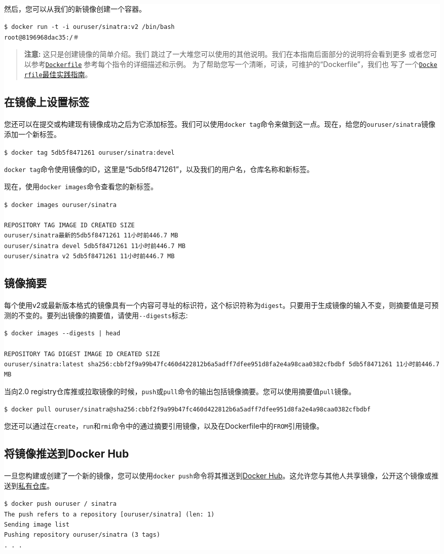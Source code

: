 然后，您可以从我们的新镜像创建一个容器。

	$ docker run -t -i ouruser/sinatra:v2 /bin/bash
	root@8196968dac35:/＃

> **注意:**
>这只是创建镜像的简单介绍。我们
>跳过了一大堆您可以使用的其他说明。我们在本指南后面部分的说明将会看到更多
>或者您可以参考[`Dockerfile`](../reference/builder.md)
>参考每个指令的详细描述和示例。
>为了帮助您写一个清晰，可读，可维护的“Dockerfile”，我们也
>写了一个[`Dockerfile`最佳实践指南](../userguide/eng-image/dockerfile_best-practices.md)。

## 在镜像上设置标签

您还可以在提交或构建现有镜像成功之后为它添加标签。我们可以使用`docker tag`命令来做到这一点。现在，给您的`ouruser/sinatra`镜像添加一个新标签。

	$ docker tag 5db5f8471261 ouruser/sinatra:devel

`docker tag`命令使用镜像的ID，这里是“5db5f8471261”，以及我们的用户名，仓库名称和新标签。

现在，使用`docker images`命令查看您的新标签。

	$ docker images ouruser/sinatra

	REPOSITORY TAG IMAGE ID CREATED SIZE
	ouruser/sinatra最新的5db5f8471261 11小时前446.7 MB
	ouruser/sinatra devel 5db5f8471261 11小时前446.7 MB
	ouruser/sinatra v2 5db5f8471261 11小时前446.7 MB

## 镜像摘要

每个使用v2或最新版本格式的镜像具有一个内容可寻址的标识符，这个标识符称为`digest`。只要用于生成镜像的输入不变，则摘要值是可预测的不变的。要列出镜像的摘要值，请使用`--digests`标志:

	$ docker images --digests | head

	REPOSITORY TAG DIGEST IMAGE ID CREATED SIZE
	ouruser/sinatra:latest sha256:cbbf2f9a99b47fc460d422812b6a5adff7dfee951d8fa2e4a98caa0382cfbdbf 5db5f8471261 11小时前446.7 MB

当向2.0 registry仓库推或拉取镜像的时候，`push`或`pull`命令的输出包括镜像摘要。您可以使用摘要值`pull`镜像。

	$ docker pull ouruser/sinatra@sha256:cbbf2f9a99b47fc460d422812b6a5adff7dfee951d8fa2e4a98caa0382cfbdbf

您还可以通过在`create`，`run`和`rmi`命令中的通过摘要引用镜像，以及在Dockerfile中的`FROM`引用镜像。
## 将镜像推送到Docker Hub

一旦您构建或创建了一个新的镜像，您可以使用`docker push`命令将其推送到[Docker Hub](https://hub.docker.com)。这允许您与其他人共享镜像，公开这个镜像或推送到[私有仓库](https://hub.docker.com/account/billing-plans/)。

	$ docker push ouruser / sinatra
    The push refers to a repository [ouruser/sinatra] (len: 1)
    Sending image list
    Pushing repository ouruser/sinatra (3 tags)
    . . .
